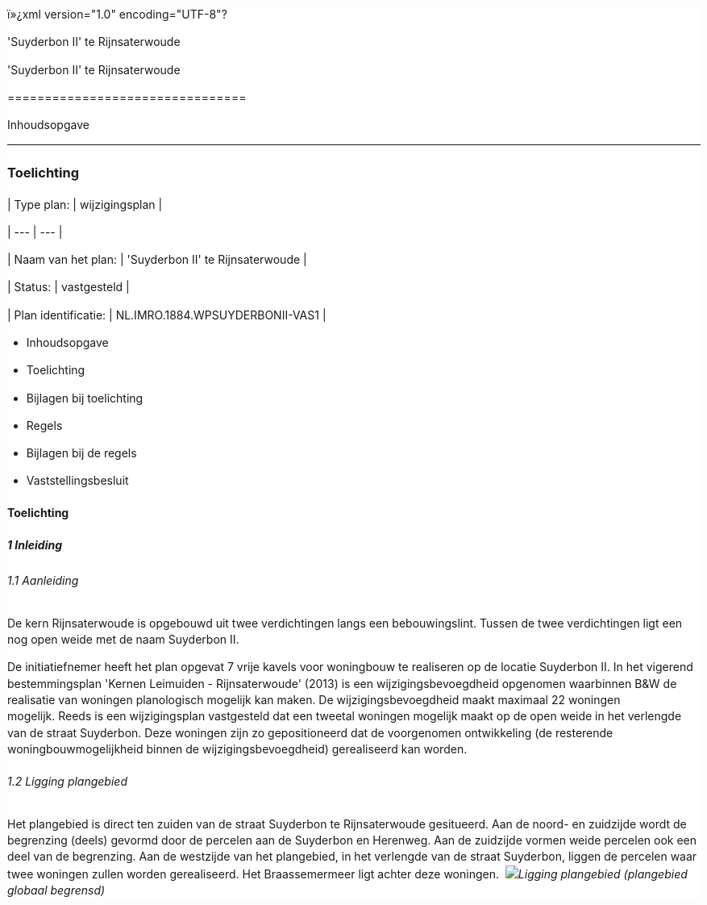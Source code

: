 ï»¿xml version\="1\.0" encoding\="UTF\-8"?

'Suyderbon II' te Rijnsaterwoude

'Suyderbon II' te Rijnsaterwoude

================================

Inhoudsopgave

-------------

### Toelichting

| Type plan: | wijzigingsplan |

| --- | --- |

| Naam van het plan: | 'Suyderbon II' te Rijnsaterwoude |

| Status: | vastgesteld |

| Plan identificatie: | NL.IMRO.1884\.WPSUYDERBONII\-VAS1 |

* Inhoudsopgave

* Toelichting

* Bijlagen bij toelichting

* Regels

* Bijlagen bij de regels

* Vaststellingsbesluit

#### Toelichting

##### 1 Inleiding

###### 1\.1 Aanleiding

De kern Rijnsaterwoude is opgebouwd uit twee verdichtingen langs een bebouwingslint. Tussen de twee verdichtingen ligt een nog open weide met de naam Suyderbon II.

De initiatiefnemer heeft het plan opgevat 7 vrije kavels voor woningbouw te realiseren op de locatie Suyderbon II. In het vigerend bestemmingsplan 'Kernen Leimuiden \- Rijnsaterwoude' (2013\) is een wijzigingsbevoegdheid opgenomen waarbinnen B\&W de realisatie van woningen planologisch mogelijk kan maken. De wijzigingsbevoegdheid maakt maximaal 22 woningen mogelijk. Reeds is een wijzigingsplan vastgesteld dat een tweetal woningen mogelijk maakt op de open weide in het verlengde van de straat Suyderbon. Deze woningen zijn zo gepositioneerd dat de voorgenomen ontwikkeling (de resterende woningbouwmogelijkheid binnen de wijzigingsbevoegdheid) gerealiseerd kan worden.

###### 1\.2 Ligging plangebied

Het plangebied is direct ten zuiden van de straat Suyderbon te Rijnsaterwoude gesitueerd. Aan de noord\- en zuidzijde wordt de begrenzing (deels) gevormd door de percelen aan de Suyderbon en Herenweg. Aan de zuidzijde vormen weide percelen ook een deel van de begrenzing. Aan de westzijde van het plangebied, in het verlengde van de straat Suyderbon, liggen de percelen waar twee woningen zullen worden gerealiseerd. Het Braassemermeer ligt achter deze woningen.  ![](i_NL.IMRO.1884.WPSUYDERBONII-VAS1_afbeelding1.jpg)*Ligging plangebied (plangebied globaal begrensd)*
